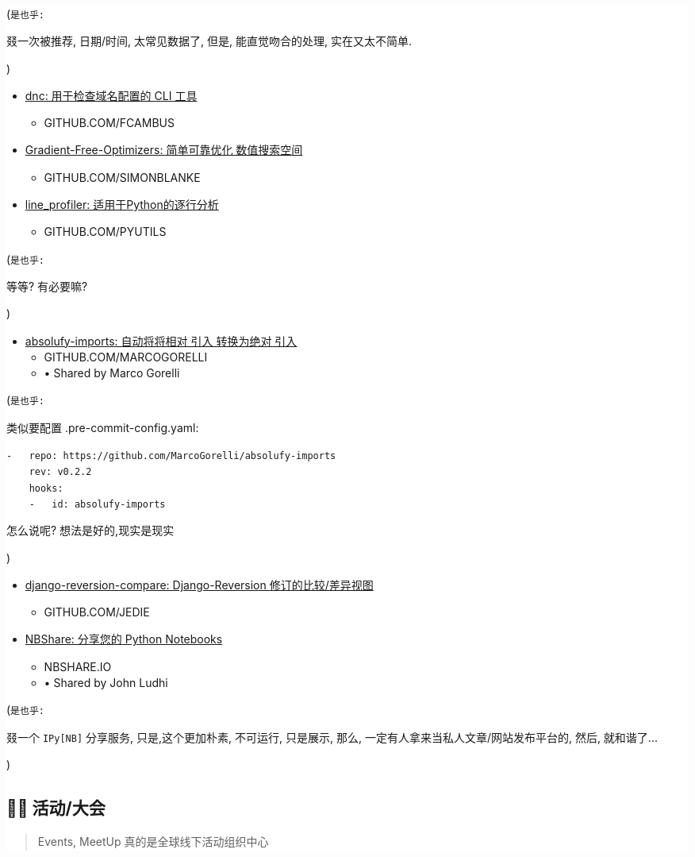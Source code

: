 
(`是也乎:`

叕一次被推荐, 日期/时间, 太常见数据了,
但是, 能直觉吻合的处理, 实在又太不简单.

)

- [dnc: 用于检查域名配置的 CLI 工具](https://pycoders.com/link/5859/web)
    + GITHUB.COM/FCAMBUS


- [Gradient-Free-Optimizers: 简单可靠优化 数值搜索空间 ](https://pycoders.com/link/5840/web)
    + GITHUB.COM/SIMONBLANKE



- [line_profiler: 适用于Python的逐行分析](https://pycoders.com/link/5850/web)
    + GITHUB.COM/PYUTILS

(`是也乎:`

等等? 有必要嘛?

)


- [absolufy-imports: 自动将将相对 引入 转换为绝对 引入](https://pycoders.com/link/5837/web)
    + GITHUB.COM/MARCOGORELLI 
    + • Shared by Marco Gorelli

(`是也乎:`

类似要配置 .pre-commit-config.yaml:

```
-   repo: https://github.com/MarcoGorelli/absolufy-imports
    rev: v0.2.2
    hooks:
    -   id: absolufy-imports
```

怎么说呢? 想法是好的,现实是现实

)

- [django-reversion-compare: Django-Reversion 修订的比较/差异视图](https://pycoders.com/link/5835/web)
    + GITHUB.COM/JEDIE

- [NBShare: 分享您的 Python Notebooks](https://pycoders.com/link/5832/web)
    + NBSHARE.IO 
    + • Shared by John Ludhi

(`是也乎:`

叕一个 `IPy[NB]` 分享服务,
只是,这个更加朴素, 不可运行, 只是展示,
那么, 一定有人拿来当私人文章/网站发布平台的,
然后, 就和谐了...

)

## 📆🐍 活动/大会
> Events, MeetUp 真的是全球线下活动组织中心
